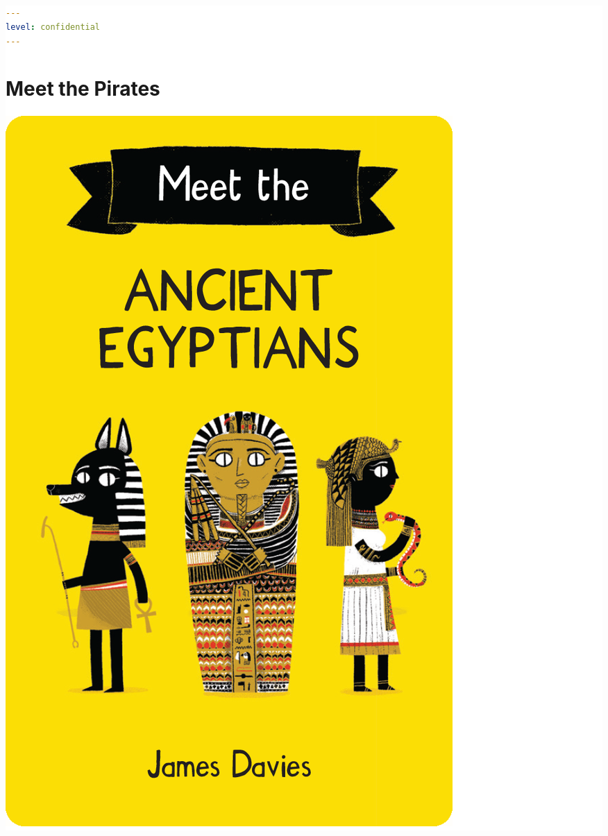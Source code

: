 ```yaml
---
level: confidential
---
```

# Meet the Pirates

![card_[2ikTb].png](../../img/cards/card_[2ikTb].png)
